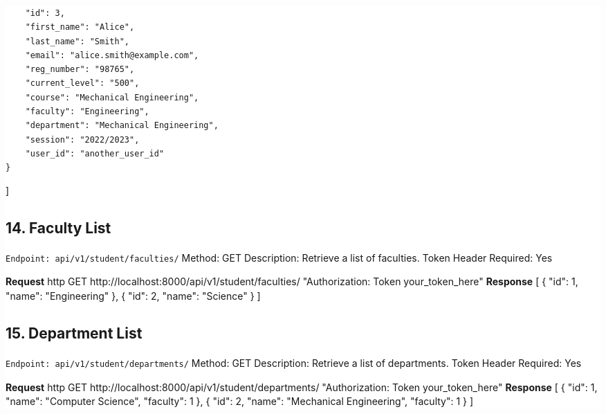         "id": 3,
        "first_name": "Alice",
        "last_name": "Smith",
        "email": "alice.smith@example.com",
        "reg_number": "98765",
        "current_level": "500",
        "course": "Mechanical Engineering",
        "faculty": "Engineering",
        "department": "Mechanical Engineering",
        "session": "2022/2023",
        "user_id": "another_user_id"
    }
]


## 14. Faculty List
`Endpoint: api/v1/student/faculties/`
Method: GET
Description: Retrieve a list of faculties.
Token Header Required: Yes

**Request**
http GET http://localhost:8000/api/v1/student/faculties/ "Authorization: Token your_token_here"
**Response**
[
    {
        "id": 1,
        "name": "Engineering"
    },
    {
        "id": 2,
        "name": "Science"
    }
]

## 15. Department List
`Endpoint: api/v1/student/departments/`
Method: GET
Description: Retrieve a list of departments.
Token Header Required: Yes

**Request**
http GET http://localhost:8000/api/v1/student/departments/ "Authorization: Token your_token_here"
**Response**
[
    {
        "id": 1,
        "name": "Computer Science",
        "faculty": 1
    },
    {
        "id": 2,
        "name": "Mechanical Engineering",
        "faculty": 1
    }
]
